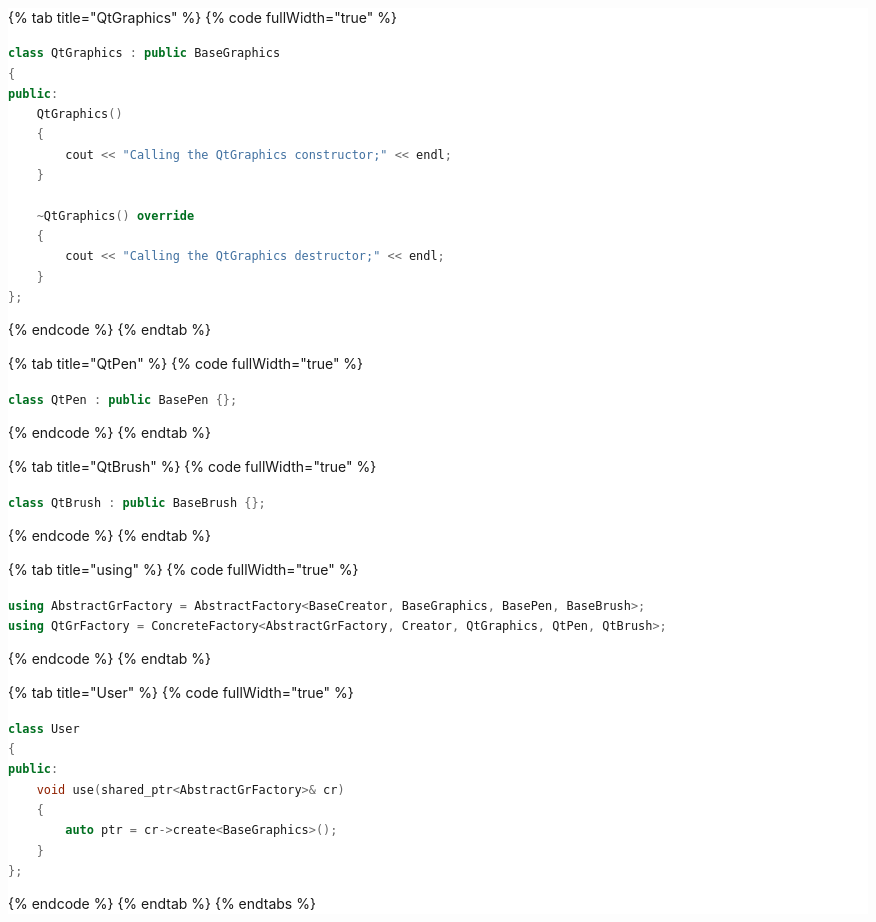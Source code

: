 {% tab title="QtGraphics" %}
{% code fullWidth="true" %}
```cpp
class QtGraphics : public BaseGraphics
{
public:
	QtGraphics() 
	{ 
		cout << "Calling the QtGraphics constructor;" << endl; 
	}
	
	~QtGraphics() override 
	{ 
		cout << "Calling the QtGraphics destructor;" << endl; 
	}
};
```
{% endcode %}
{% endtab %}

{% tab title="QtPen" %}
{% code fullWidth="true" %}
```cpp
class QtPen : public BasePen {};
```
{% endcode %}
{% endtab %}

{% tab title="QtBrush" %}
{% code fullWidth="true" %}
```cpp
class QtBrush : public BaseBrush {};
```
{% endcode %}
{% endtab %}

{% tab title="using" %}
{% code fullWidth="true" %}
```cpp
using AbstractGrFactory = AbstractFactory<BaseCreator, BaseGraphics, BasePen, BaseBrush>;
using QtGrFactory = ConcreteFactory<AbstractGrFactory, Creator, QtGraphics, QtPen, QtBrush>;
```
{% endcode %}
{% endtab %}

{% tab title="User" %}
{% code fullWidth="true" %}
```cpp
class User
{
public:
	void use(shared_ptr<AbstractGrFactory>& cr)
	{
		auto ptr = cr->create<BaseGraphics>();
	}
};
```
{% endcode %}
{% endtab %}
{% endtabs %}
